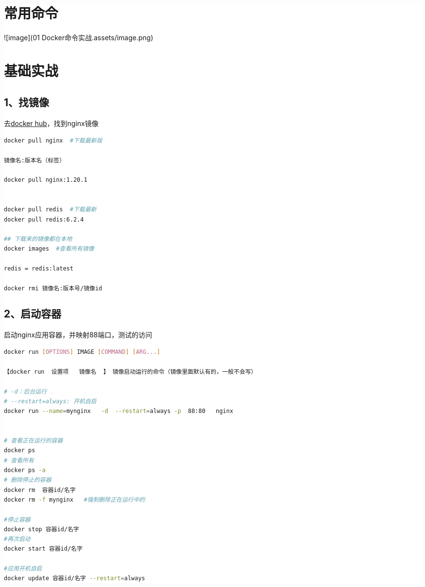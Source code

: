 # 常用命令 

![image](01 Docker命令实战.assets/image.png)

# 基础实战

## 1、找镜像

去[docker hub](http://hub.docker.com)，找到nginx镜像

```bash
docker pull nginx  #下载最新版

镜像名:版本名（标签）

docker pull nginx:1.20.1


docker pull redis  #下载最新
docker pull redis:6.2.4

## 下载来的镜像都在本地
docker images  #查看所有镜像

redis = redis:latest

docker rmi 镜像名:版本号/镜像id
```

## 2、启动容器

启动nginx应用容器，并映射88端口，测试的访问

```bash
docker run [OPTIONS] IMAGE [COMMAND] [ARG...]

【docker run  设置项   镜像名  】 镜像启动运行的命令（镜像里面默认有的，一般不会写）

# -d：后台运行
# --restart=always: 开机自启
docker run --name=mynginx   -d  --restart=always -p  88:80   nginx


# 查看正在运行的容器
docker ps
# 查看所有
docker ps -a
# 删除停止的容器
docker rm  容器id/名字
docker rm -f mynginx   #强制删除正在运行中的

#停止容器
docker stop 容器id/名字
#再次启动
docker start 容器id/名字

#应用开机自启
docker update 容器id/名字 --restart=always
```
